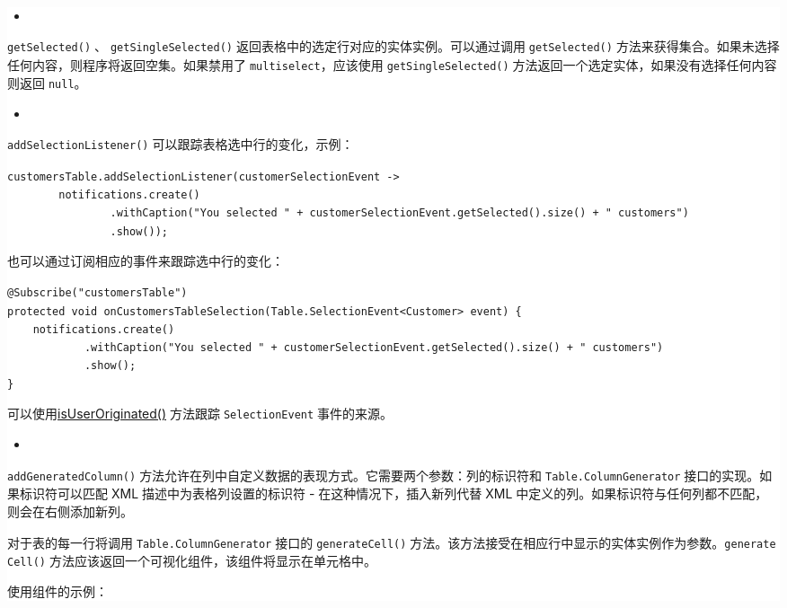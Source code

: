 [](#gui_Table_getSelected)

- 
<code>getSelected()</code> 、 <code>getSingleSelected()</code> 返回表格中的选定行对应的实体实例。可以通过调用 <code>getSelected()</code> 方法来获得集合。如果未选择任何内容，则程序将返回空集。如果禁用了 <code>multiselect</code>，应该使用 <code>getSingleSelected()</code> 方法返回一个选定实体，如果没有选择任何内容则返回 <code>null</code>。



[](#gui_Table_SelectionListener)

- 
<code>addSelectionListener()</code> 可以跟踪表格选中行的变化，示例：


 

<pre><code>customersTable.addSelectionListener(customerSelectionEvent -&gt;
        notifications.create()
                .withCaption(&#34;You selected &#34; + customerSelectionEvent.getSelected().size() + &#34; customers&#34;)
                .show());</code></pre>

 



也可以通过订阅相应的事件来跟踪选中行的变化：



 

<pre><code>@Subscribe(&#34;customersTable&#34;)
protected void onCustomersTableSelection(Table.SelectionEvent&lt;Customer&gt; event) {
    notifications.create()
            .withCaption(&#34;You selected &#34; + customerSelectionEvent.getSelected().size() + &#34; customers&#34;)
            .show();
}</code></pre>

 



可以使用[isUserOriginated()](gui_api.html#gui_api_UserOriginated) 方法跟踪 <code>SelectionEvent</code> 事件的来源。




[](#gui_Table_addGeneratedColumn)

- 
<code>addGeneratedColumn()</code> 方法允许在列中自定义数据的表现方式。它需要两个参数：列的标识符和 <code>Table.ColumnGenerator</code> 接口的实现。如果标识符可以匹配 XML 描述中为表格列设置的标识符 - 在这种情况下，插入新列代替 XML 中定义的列。如果标识符与任何列都不匹配，则会在右侧添加新列。




对于表的每一行将调用 <code>Table.ColumnGenerator</code> 接口的 <code>generateCell()</code> 方法。该方法接受在相应行中显示的实体实例作为参数。<code>generateCell()</code> 方法应该返回一个可视化组件，该组件将显示在单元格中。



使用组件的示例：

